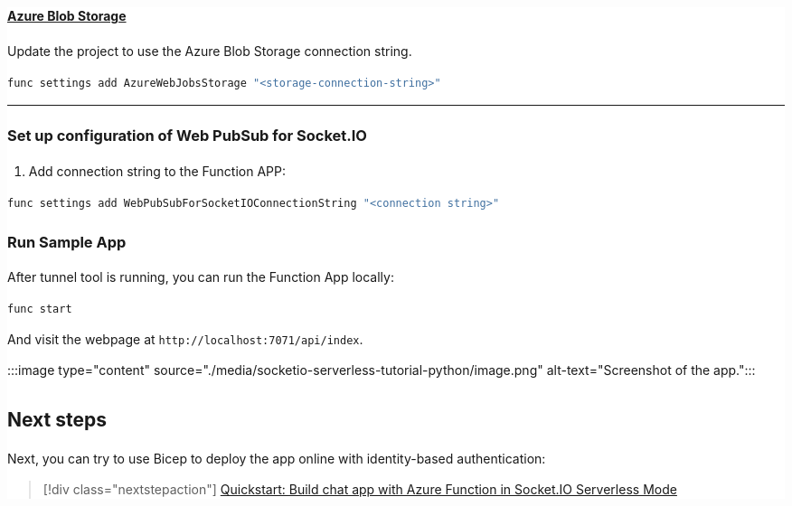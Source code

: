 #### [Azure Blob Storage](#tab/azure-blob-storage) 

Update the project to use the Azure Blob Storage connection string.

```bash
func settings add AzureWebJobsStorage "<storage-connection-string>"
```

---

### Set up configuration of Web PubSub for Socket.IO

1. Add connection string to the Function APP:

```bash
func settings add WebPubSubForSocketIOConnectionString "<connection string>"
```

### Run Sample App

After tunnel tool is running, you can run the Function App locally:

```bash
func start
```

And visit the webpage at `http://localhost:7071/api/index`. 

:::image type="content" source="./media/socketio-serverless-tutorial-python/image.png" alt-text="Screenshot of the app.":::

## Next steps
Next, you can try to use Bicep to deploy the app online with identity-based authentication:

> [!div class="nextstepaction"]
> [Quickstart: Build chat app with Azure Function in Socket.IO Serverless Mode](./socketio-serverless-quickstart.md)
